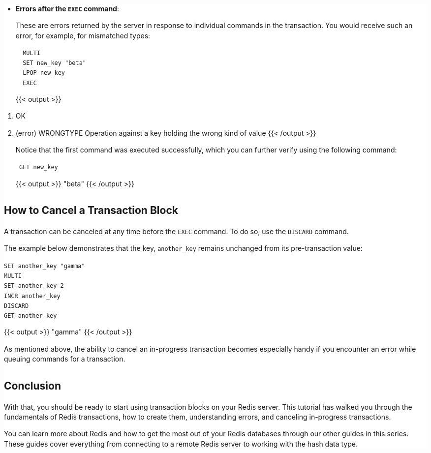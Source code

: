 - **Errors after the `EXEC` command**:

     These are errors returned by the server in response to individual commands in the transaction. You would receive such an error, for example, for mismatched types:

        MULTI
        SET new_key "beta"
        LPOP new_key
        EXEC

    {{< output >}}
1) OK
2) (error) WRONGTYPE Operation against a key holding the wrong kind of value
    {{< /output >}}

    Notice that the first command was executed successfully, which you can further verify using the following command:

        GET new_key

    {{< output >}}
"beta"
    {{< /output >}}

## How to Cancel a Transaction Block

A transaction can be canceled at any time before the `EXEC` command. To do so, use the `DISCARD` command.

The example below demonstrates that the key, `another_key` remains unchanged from its pre-transaction value:

    SET another_key "gamma"
    MULTI
    SET another_key 2
    INCR another_key
    DISCARD
    GET another_key

{{< output >}}
"gamma"
{{< /output >}}

As mentioned above, the ability to cancel an in-progress transaction becomes especially handy if you encounter an error while queuing commands for a transaction.

## Conclusion

With that, you should be ready to start using transaction blocks on your Redis server. This tutorial has walked you through the fundamentals of Redis transactions, how to create them, understanding errors, and canceling in-progress transactions.

You can learn more about Redis and how to get the most out of your Redis databases through our other guides in this series. These guides cover everything from connecting to a remote Redis server to working with the hash data type.
